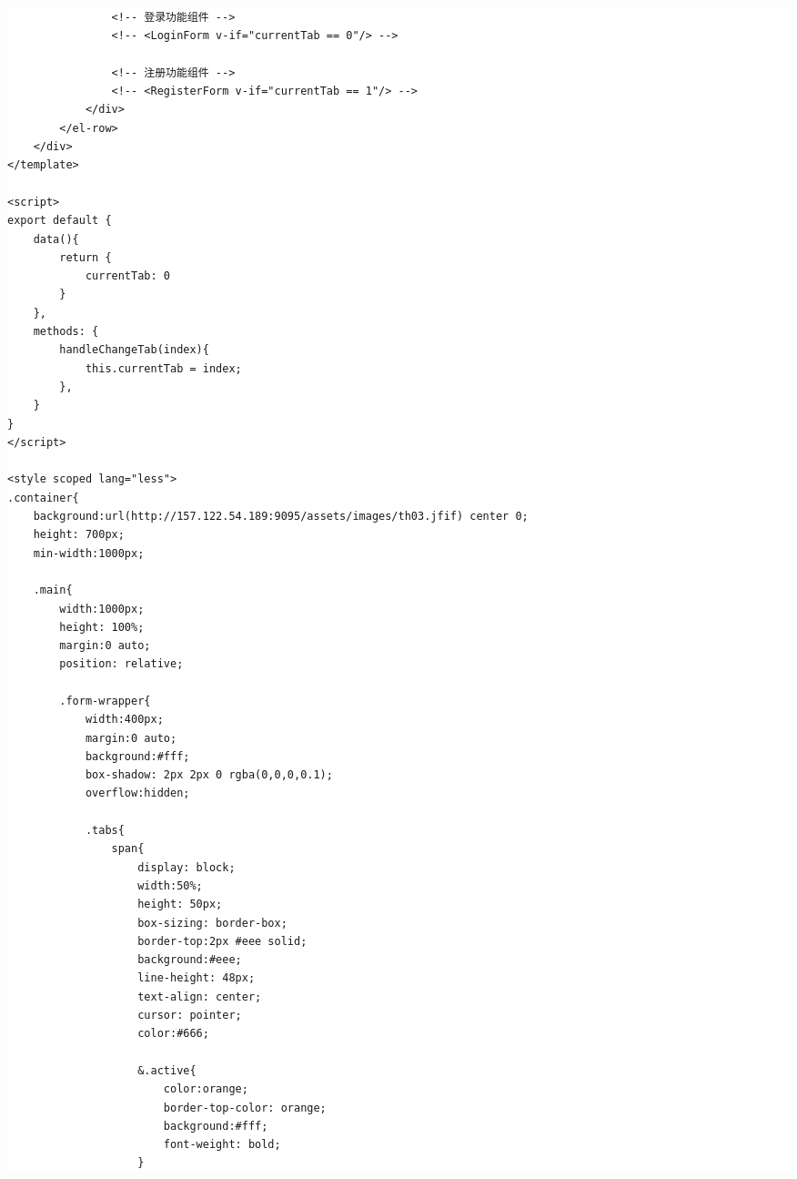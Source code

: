 ```vue
                <!-- 登录功能组件 -->
                <!-- <LoginForm v-if="currentTab == 0"/> -->

                <!-- 注册功能组件 -->
                <!-- <RegisterForm v-if="currentTab == 1"/> -->
            </div>
        </el-row>
    </div>
</template>

<script>
export default {
    data(){
        return {
            currentTab: 0
        }
    },
    methods: {
        handleChangeTab(index){
            this.currentTab = index;
        },
    }
}
</script>

<style scoped lang="less">
.container{
    background:url(http://157.122.54.189:9095/assets/images/th03.jfif) center 0;
    height: 700px;
    min-width:1000px;

    .main{
        width:1000px;
        height: 100%;
        margin:0 auto;
        position: relative;
        
        .form-wrapper{
            width:400px;
            margin:0 auto;
            background:#fff;
            box-shadow: 2px 2px 0 rgba(0,0,0,0.1);
            overflow:hidden;
            
            .tabs{
                span{
                    display: block;
                    width:50%;
                    height: 50px;
                    box-sizing: border-box;
                    border-top:2px #eee solid;
                    background:#eee;
                    line-height: 48px;
                    text-align: center;
                    cursor: pointer;
                    color:#666;

                    &.active{
                        color:orange;
                        border-top-color: orange;
                        background:#fff;
                        font-weight: bold;
                    }
```
